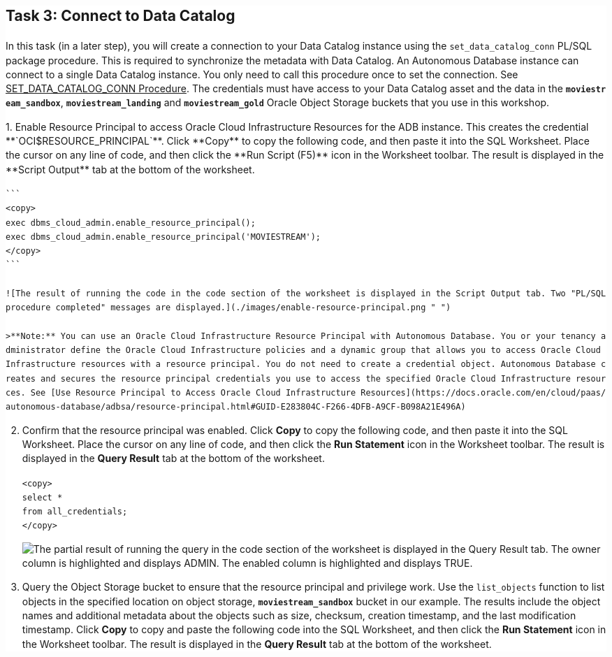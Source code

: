 ## Task 3: Connect to Data Catalog

In this task (in a later step), you will create a connection to your Data Catalog instance using the `set_data_catalog_conn` PL/SQL package procedure. This is required to synchronize the metadata with Data Catalog. An Autonomous Database instance can connect to a single Data Catalog instance. You only need to call this procedure once to set the connection. See [SET\_DATA\_CATALOG\_CONN Procedure](https://docs-uat.us.oracle.com/en/cloud/paas/exadata-express-cloud/adbst/ref-managing-data-catalog-connection.html#GUID-7734C568-076C-4BC5-A157-6DE11F548D2B). The credentials must have access to your Data Catalog asset and the data in the **`moviestream_sandbox`**, **`moviestream_landing`** and **`moviestream_gold`** Oracle Object Storage buckets that you use in this workshop.

<if type="freetier">
1. Enable Resource Principal to access Oracle Cloud Infrastructure Resources for the ADB instance. This creates the credential **`OCI$RESOURCE_PRINCIPAL`**. Click **Copy** to copy the following code, and then paste it into the SQL Worksheet. Place the cursor on any line of code, and then click the **Run Script (F5)** icon in the Worksheet toolbar. The result is displayed in the **Script Output** tab at the bottom of the worksheet.

    ```
    <copy>
    exec dbms_cloud_admin.enable_resource_principal();
    exec dbms_cloud_admin.enable_resource_principal('MOVIESTREAM');
    </copy>
    ```

    ![The result of running the code in the code section of the worksheet is displayed in the Script Output tab. Two "PL/SQL procedure completed" messages are displayed.](./images/enable-resource-principal.png " ")

    >**Note:** You can use an Oracle Cloud Infrastructure Resource Principal with Autonomous Database. You or your tenancy administrator define the Oracle Cloud Infrastructure policies and a dynamic group that allows you to access Oracle Cloud Infrastructure resources with a resource principal. You do not need to create a credential object. Autonomous Database creates and secures the resource principal credentials you use to access the specified Oracle Cloud Infrastructure resources. See [Use Resource Principal to Access Oracle Cloud Infrastructure Resources](https://docs.oracle.com/en/cloud/paas/autonomous-database/adbsa/resource-principal.html#GUID-E283804C-F266-4DFB-A9CF-B098A21E496A)

2. Confirm that the resource principal was enabled. Click **Copy** to copy the following code, and then paste it into the SQL Worksheet. Place the cursor on any line of code, and then click the **Run Statement** icon in the Worksheet toolbar. The result is displayed in the **Query Result** tab at the bottom of the worksheet.

    ```
    <copy>
    select *
    from all_credentials;
    </copy>
    ```

    ![The partial result of running the query in the code section of the worksheet is displayed in the Query Result tab. The owner column is highlighted and displays ADMIN. The enabled column is highlighted and displays TRUE.](./images/query-resource-principal.png " ")


3. Query the Object Storage bucket to ensure that the resource principal and privilege work. Use the `list_objects` function to list objects in the specified location on object storage, **`moviestream_sandbox`** bucket in our example. The results include the object names and additional metadata about the objects such as size, checksum, creation timestamp, and the last modification timestamp. Click **Copy** to copy and paste the following code into the SQL Worksheet, and then click the **Run Statement** icon in the Worksheet toolbar. The result is displayed in the **Query Result** tab at the bottom of the worksheet.
